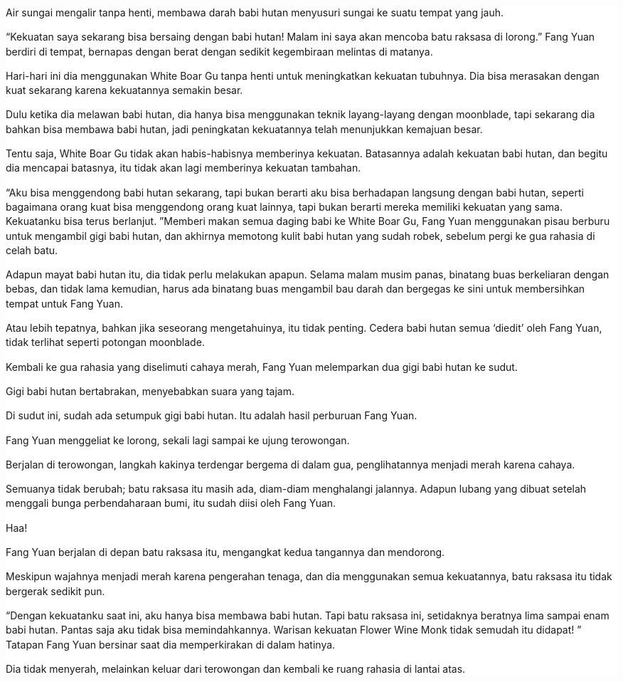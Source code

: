 Air sungai mengalir tanpa henti, membawa darah babi hutan menyusuri sungai ke suatu tempat yang jauh.

“Kekuatan saya sekarang bisa bersaing dengan babi hutan! Malam ini saya akan mencoba batu raksasa di lorong.” Fang Yuan berdiri di tempat, bernapas dengan berat dengan sedikit kegembiraan melintas di matanya.

Hari-hari ini dia menggunakan White Boar Gu tanpa henti untuk meningkatkan kekuatan tubuhnya. Dia bisa merasakan dengan kuat sekarang karena kekuatannya semakin besar.

Dulu ketika dia melawan babi hutan, dia hanya bisa menggunakan teknik layang-layang dengan moonblade, tapi sekarang dia bahkan bisa membawa babi hutan, jadi peningkatan kekuatannya telah menunjukkan kemajuan besar.

Tentu saja, White Boar Gu tidak akan habis-habisnya memberinya kekuatan. Batasannya adalah kekuatan babi hutan, dan begitu dia mencapai batasnya, itu tidak akan lagi memberinya kekuatan tambahan.

“Aku bisa menggendong babi hutan sekarang, tapi bukan berarti aku bisa berhadapan langsung dengan babi hutan, seperti bagaimana orang kuat bisa menggendong orang kuat lainnya, tapi bukan berarti mereka memiliki kekuatan yang sama. Kekuatanku bisa terus berlanjut. ”Memberi makan semua daging babi ke White Boar Gu, Fang Yuan menggunakan pisau berburu untuk mengambil gigi babi hutan, dan akhirnya memotong kulit babi hutan yang sudah robek, sebelum pergi ke gua rahasia di celah batu.

Adapun mayat babi hutan itu, dia tidak perlu melakukan apapun. Selama malam musim panas, binatang buas berkeliaran dengan bebas, dan tidak lama kemudian, harus ada binatang buas mengambil bau darah dan bergegas ke sini untuk membersihkan tempat untuk Fang Yuan.

Atau lebih tepatnya, bahkan jika seseorang mengetahuinya, itu tidak penting. Cedera babi hutan semua ‘diedit’ oleh Fang Yuan, tidak terlihat seperti potongan moonblade.

Kembali ke gua rahasia yang diselimuti cahaya merah, Fang Yuan melemparkan dua gigi babi hutan ke sudut.

Gigi babi hutan bertabrakan, menyebabkan suara yang tajam.



Di sudut ini, sudah ada setumpuk gigi babi hutan. Itu adalah hasil perburuan Fang Yuan.

Fang Yuan menggeliat ke lorong, sekali lagi sampai ke ujung terowongan.

Berjalan di terowongan, langkah kakinya terdengar bergema di dalam gua, penglihatannya menjadi merah karena cahaya.

Semuanya tidak berubah; batu raksasa itu masih ada, diam-diam menghalangi jalannya. Adapun lubang yang dibuat setelah menggali bunga perbendaharaan bumi, itu sudah diisi oleh Fang Yuan.

Haa!

Fang Yuan berjalan di depan batu raksasa itu, mengangkat kedua tangannya dan mendorong.

Meskipun wajahnya menjadi merah karena pengerahan tenaga, dan dia menggunakan semua kekuatannya, batu raksasa itu tidak bergerak sedikit pun.

“Dengan kekuatanku saat ini, aku hanya bisa membawa babi hutan. Tapi batu raksasa ini, setidaknya beratnya lima sampai enam babi hutan. Pantas saja aku tidak bisa memindahkannya. Warisan kekuatan Flower Wine Monk tidak semudah itu didapat! ” Tatapan Fang Yuan bersinar saat dia memperkirakan di dalam hatinya.

Dia tidak menyerah, melainkan keluar dari terowongan dan kembali ke ruang rahasia di lantai atas.
